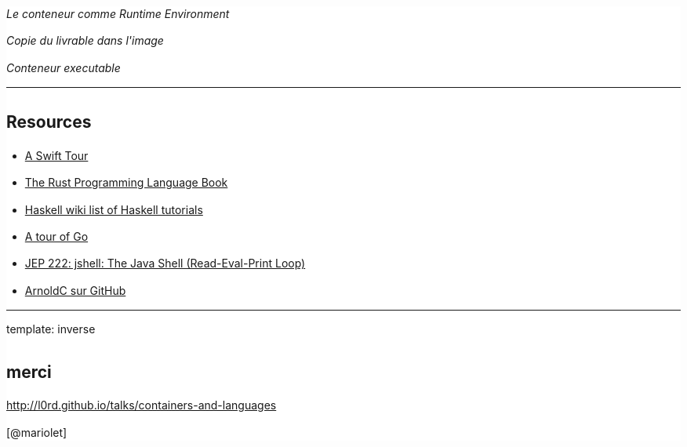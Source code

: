 *Le conteneur comme Runtime Environment*

*Copie du livrable dans l'image*

*Conteneur executable*

---

## Resources

- [A Swift Tour](https://developer.apple.com/library/ios/documentation/Swift/Conceptual/Swift_Programming_Language/GuidedTour.html)

- [The Rust Programming Language Book](https://doc.rust-lang.org/stable/book/)

- [Haskell wiki list of Haskell tutorials](https://wiki.haskell.org/Tutorials)

- [A tour of Go](https://tour.golang.org/)

- [JEP 222: jshell: The Java Shell (Read-Eval-Print Loop)](http://openjdk.java.net/jeps/222)

- [ArnoldC sur GitHub](https://github.com/lhartikk/ArnoldC/wiki/ArnoldC)

---

template: inverse

## merci

http://l0rd.github.io/talks/containers-and-languages

[@mariolet]

